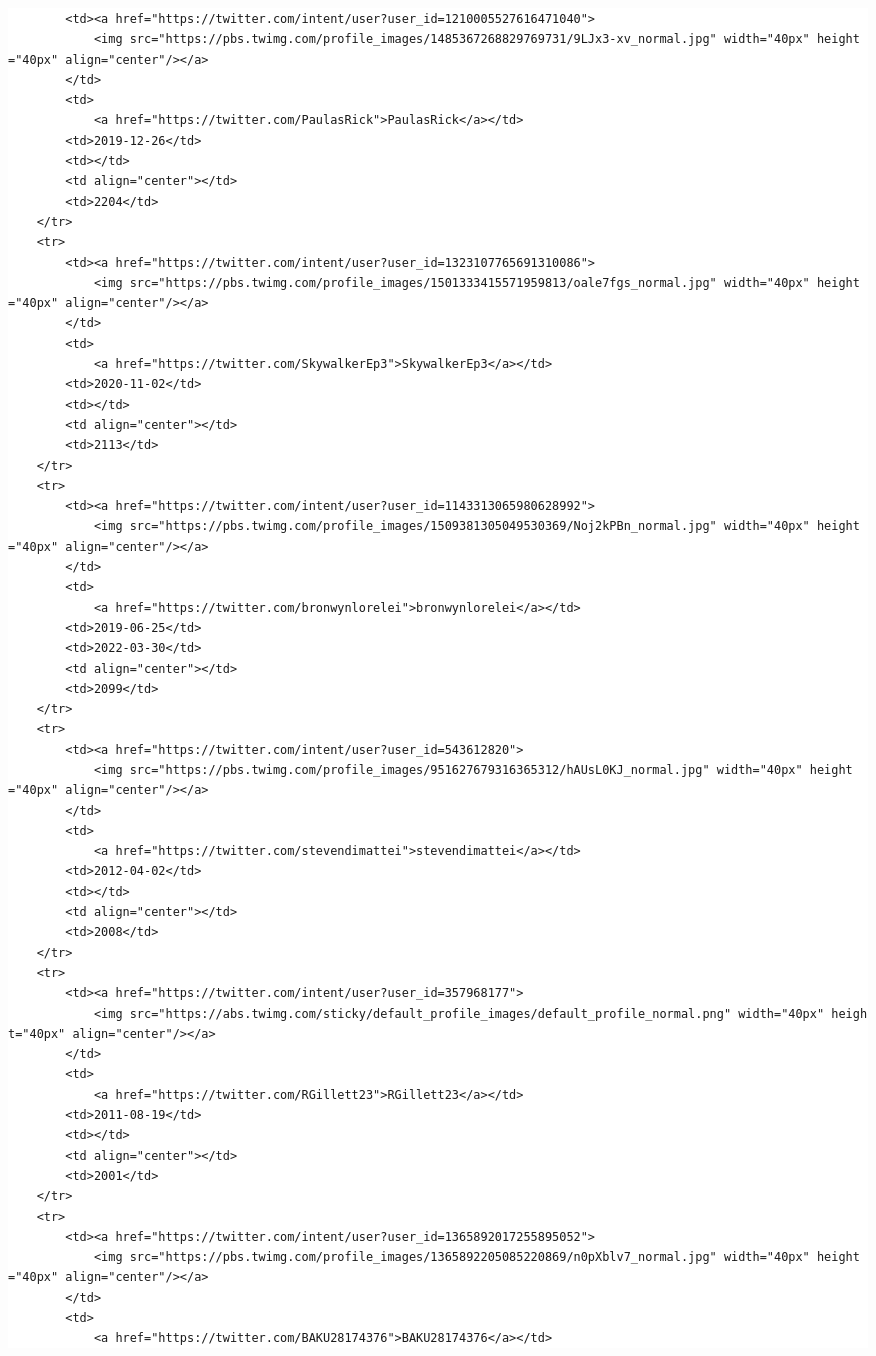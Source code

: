            <td><a href="https://twitter.com/intent/user?user_id=1210005527616471040">
                <img src="https://pbs.twimg.com/profile_images/1485367268829769731/9LJx3-xv_normal.jpg" width="40px" height="40px" align="center"/></a>
            </td>
            <td>
                <a href="https://twitter.com/PaulasRick">PaulasRick</a></td>
            <td>2019-12-26</td>
            <td></td>
            <td align="center"></td>
            <td>2204</td>
        </tr>
        <tr>
            <td><a href="https://twitter.com/intent/user?user_id=1323107765691310086">
                <img src="https://pbs.twimg.com/profile_images/1501333415571959813/oale7fgs_normal.jpg" width="40px" height="40px" align="center"/></a>
            </td>
            <td>
                <a href="https://twitter.com/SkywalkerEp3">SkywalkerEp3</a></td>
            <td>2020-11-02</td>
            <td></td>
            <td align="center"></td>
            <td>2113</td>
        </tr>
        <tr>
            <td><a href="https://twitter.com/intent/user?user_id=1143313065980628992">
                <img src="https://pbs.twimg.com/profile_images/1509381305049530369/Noj2kPBn_normal.jpg" width="40px" height="40px" align="center"/></a>
            </td>
            <td>
                <a href="https://twitter.com/bronwynlorelei">bronwynlorelei</a></td>
            <td>2019-06-25</td>
            <td>2022-03-30</td>
            <td align="center"></td>
            <td>2099</td>
        </tr>
        <tr>
            <td><a href="https://twitter.com/intent/user?user_id=543612820">
                <img src="https://pbs.twimg.com/profile_images/951627679316365312/hAUsL0KJ_normal.jpg" width="40px" height="40px" align="center"/></a>
            </td>
            <td>
                <a href="https://twitter.com/stevendimattei">stevendimattei</a></td>
            <td>2012-04-02</td>
            <td></td>
            <td align="center"></td>
            <td>2008</td>
        </tr>
        <tr>
            <td><a href="https://twitter.com/intent/user?user_id=357968177">
                <img src="https://abs.twimg.com/sticky/default_profile_images/default_profile_normal.png" width="40px" height="40px" align="center"/></a>
            </td>
            <td>
                <a href="https://twitter.com/RGillett23">RGillett23</a></td>
            <td>2011-08-19</td>
            <td></td>
            <td align="center"></td>
            <td>2001</td>
        </tr>
        <tr>
            <td><a href="https://twitter.com/intent/user?user_id=1365892017255895052">
                <img src="https://pbs.twimg.com/profile_images/1365892205085220869/n0pXblv7_normal.jpg" width="40px" height="40px" align="center"/></a>
            </td>
            <td>
                <a href="https://twitter.com/BAKU28174376">BAKU28174376</a></td>